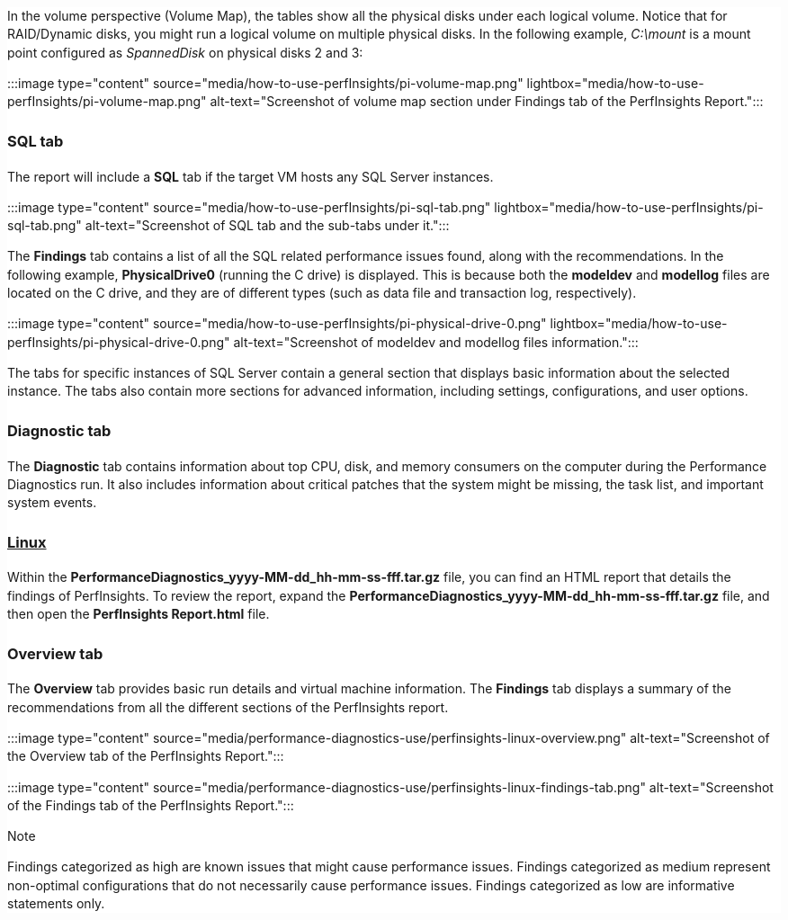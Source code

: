 In the volume perspective (Volume Map), the tables show all the physical disks under each logical volume. Notice that for RAID/Dynamic disks, you might run a logical volume on multiple physical disks. In the following example, *C:\\mount* is a mount point configured as *SpannedDisk* on physical disks 2 and 3:

:::image type="content" source="media/how-to-use-perfInsights/pi-volume-map.png" lightbox="media/how-to-use-perfInsights/pi-volume-map.png" alt-text="Screenshot of volume map section under Findings tab of the PerfInsights Report.":::

### SQL tab

The report will include a **SQL** tab if the target VM hosts any SQL Server instances.

:::image type="content" source="media/how-to-use-perfInsights/pi-sql-tab.png" lightbox="media/how-to-use-perfInsights/pi-sql-tab.png" alt-text="Screenshot of SQL tab and the sub-tabs under it.":::

The **Findings** tab contains a list of all the SQL related performance issues found, along with the recommendations. In the following example, **PhysicalDrive0** (running the C drive) is displayed. This is because both the **modeldev** and **modellog** files are located on the C drive, and they are of different types (such as data file and transaction log, respectively).

:::image type="content" source="media/how-to-use-perfInsights/pi-physical-drive-0.png" lightbox="media/how-to-use-perfInsights/pi-physical-drive-0.png" alt-text="Screenshot of modeldev and modellog files information.":::

The tabs for specific instances of SQL Server contain a general section that displays basic information about the selected instance. The tabs also contain more sections for advanced information, including settings, configurations, and user options.

### Diagnostic tab

The **Diagnostic** tab contains information about top CPU, disk, and memory consumers on the computer during the Performance Diagnostics run. It also includes information about critical patches that the system might be missing, the task list, and important system events.

### [Linux](#tab/linux)

Within the **PerformanceDiagnostics\_yyyy-MM-dd\_hh-mm-ss-fff.tar.gz** file, you can find an HTML report that details the findings of PerfInsights. To review the report, expand the **PerformanceDiagnostics\_yyyy-MM-dd\_hh-mm-ss-fff.tar.gz** file, and then open the **PerfInsights Report.html** file.

### Overview tab

The **Overview** tab provides basic run details and virtual machine information. The **Findings** tab displays a summary of the recommendations from all the different sections of the PerfInsights report.

:::image type="content" source="media/performance-diagnostics-use/perfinsights-linux-overview.png" alt-text="Screenshot of the Overview tab of the PerfInsights Report.":::  

:::image type="content" source="media/performance-diagnostics-use/perfinsights-linux-findings-tab.png" alt-text="Screenshot of the Findings tab of the PerfInsights Report.":::

> [!NOTE]
> Findings categorized as high are known issues that might cause performance issues. Findings categorized as medium represent non-optimal configurations that do not necessarily cause performance issues. Findings categorized as low are informative statements only.
